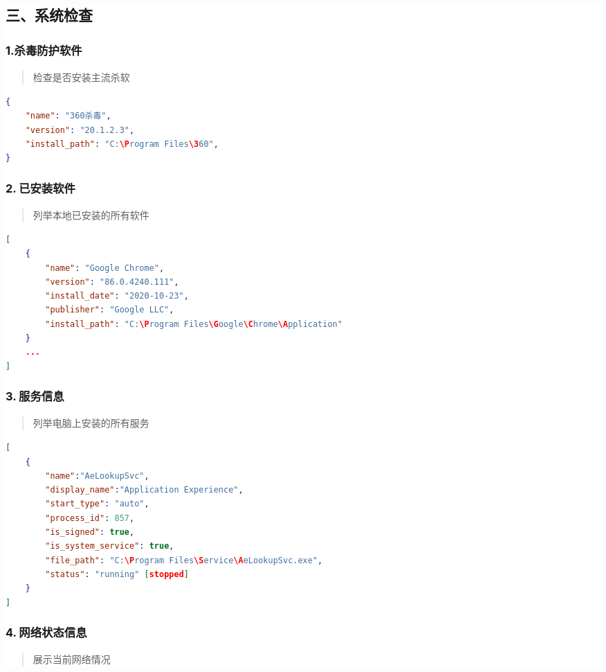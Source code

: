 ## 三、系统检查

### 1.杀毒防护软件
> 检查是否安装主流杀软

```json
{
    "name": "360杀毒",
    "version": "20.1.2.3",
    "install_path": "C:\Program Files\360",
}
```

### 2. 已安装软件

> 列举本地已安装的所有软件

```json
[
    {
        "name": "Google Chrome",
        "version": "86.0.4240.111",
        "install_date": "2020-10-23",
        "publisher": "Google LLC",
        "install_path": "C:\Program Files\Google\Chrome\Application"
    }
    ...
]
```

### 3. 服务信息

> 列举电脑上安装的所有服务

```json
[
    {
        "name":"AeLookupSvc",
        "display_name":"Application Experience",
        "start_type": "auto",
        "process_id": 857,
        "is_signed": true,
        "is_system_service": true,
        "file_path": "C:\Program Files\Service\AeLookupSvc.exe",
        "status": "running" [stopped]
    }
]
```

### 4. 网络状态信息

> 展示当前网络情况
